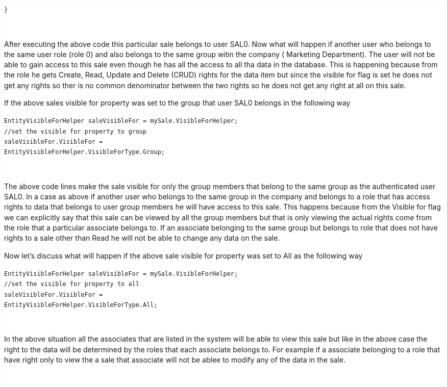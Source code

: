 ```
}
```

 

After executing the above code this particular sale belongs to user SAL0. Now what will happen if another user who belongs to the same user role (role 0) and also belongs to the same group witin the company ( Marketing Department). The user will not be able to gain access to this sale even though he has all the access to all tha data in the database. This is happening because from the role he gets Create, Read, Update and Delete (CRUD) rights for the data item but since the visible for flag is set he does not get any rights so ther is no common denominator between the two rights so he does not get any right at all on this sale.

If the above sales visible for property was set to the group that user SAL0 belongs in the following way

```
EntityVisibleForHelper saleVisibleFor = mySale.VisibleForHelper;
//set the visible for property to group
saleVisibleFor.VisibleFor =
EntityVisibleForHelper.VisibleForType.Group;
```

 

The above code lines make the sale visible for only the group members that belong to the same group as the authenticated user SAL0. In a case as above if another user who belongs to the same group in the company and belongs to a role that has access rights to data that belongs to user group members he will have access to this sale. This happens because from the Visible for flag we can explicitly say that this sale can be viewed by all the group members but that is only viewing the actual rights come from the role that a particular associate belongs to. If an associate belonging to the same group but belongs to role that does not have rights to a sale other than Read he will not be able to change any data on the sale.

Now let’s discuss what will happen if the above sale visible for property was set to All as the following way

```
EntityVisibleForHelper saleVisibleFor = mySale.VisibleForHelper;
//set the visible for property to all
saleVisibleFor.VisibleFor =
EntityVisibleForHelper.VisibleForType.All;
```

 

In the above situation all the associates that are listed in the system will be able to view this sale but like in the above case the right to the data will be determined by the roles that each associate belongs to. For example if a associate belonging to a role that have right only to view the a sale that associate will not be ablee to modify any of the data in the sale.

 
